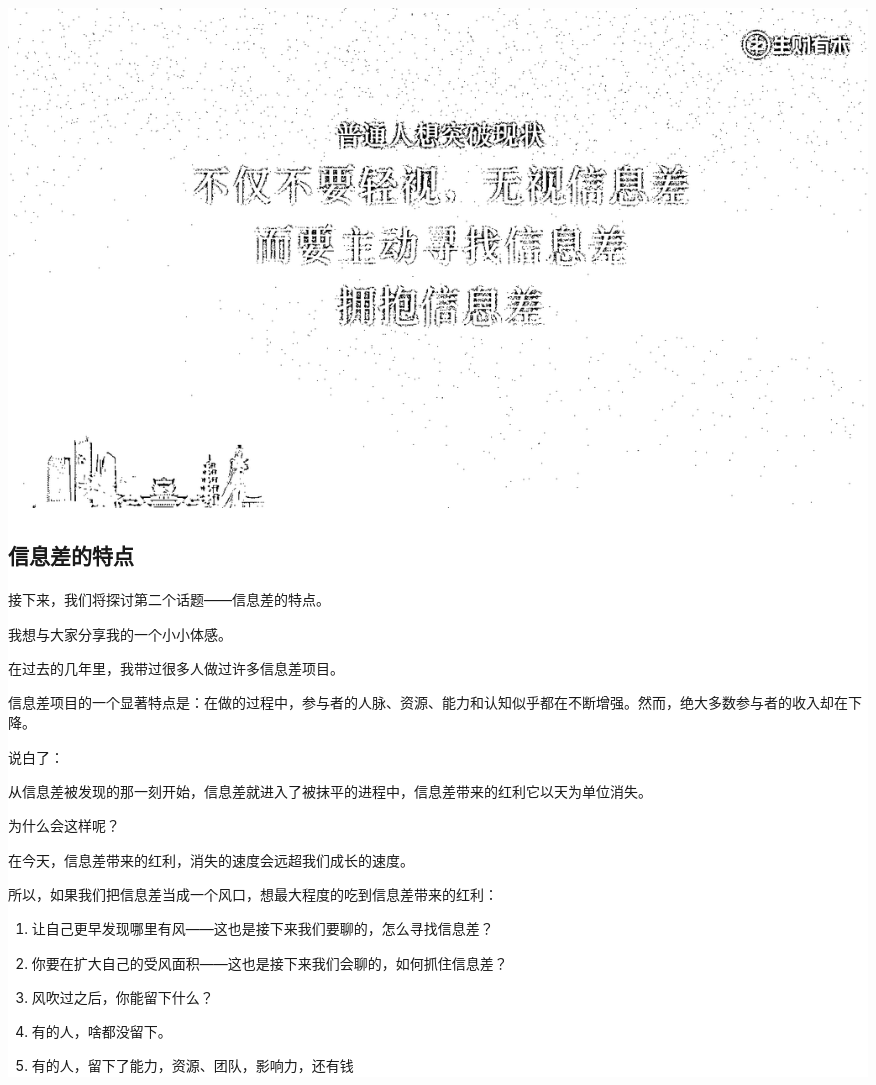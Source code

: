 ![](img/c79f8777c3b2cfcc7c41000cf35b21fb.png)

## 信息差的特点

接下来，我们将探讨第二个话题——信息差的特点。

我想与大家分享我的一个小小体感。

在过去的几年里，我带过很多人做过许多信息差项目。

信息差项目的一个显著特点是：在做的过程中，参与者的人脉、资源、能力和认知似乎都在不断增强。然而，绝大多数参与者的收入却在下降。

说白了：

从信息差被发现的那一刻开始，信息差就进入了被抹平的进程中，信息差带来的红利它以天为单位消失。

为什么会这样呢？

在今天，信息差带来的红利，消失的速度会远超我们成长的速度。

所以，如果我们把信息差当成一个风口，想最大程度的吃到信息差带来的红利：

1.  让自己更早发现哪里有风——这也是接下来我们要聊的，怎么寻找信息差？

1.  你要在扩大自己的受风面积——这也是接下来我们会聊的，如何抓住信息差？

1.  风吹过之后，你能留下什么？

1.  有的人，啥都没留下。

1.  有的人，留下了能力，资源、团队，影响力，还有钱
